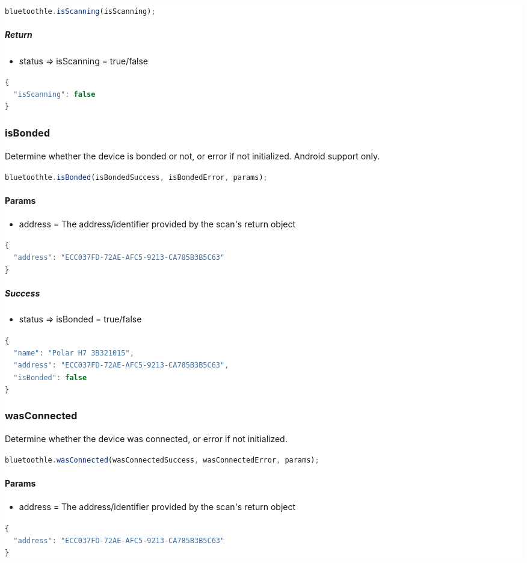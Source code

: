 ```javascript
bluetoothle.isScanning(isScanning);
```

##### Return #####
* status => isScanning = true/false

```javascript
{
  "isScanning": false
}
```



### isBonded ###
Determine whether the device is bonded or not, or error if not initialized. Android support only.

```javascript
bluetoothle.isBonded(isBondedSuccess, isBondedError, params);
```

#### Params ####
* address = The address/identifier provided by the scan's return object

```javascript
{
  "address": "ECC037FD-72AE-AFC5-9213-CA785B3B5C63"
}
```

##### Success #####
* status => isBonded = true/false

```javascript
{
  "name": "Polar H7 3B321015",
  "address": "ECC037FD-72AE-AFC5-9213-CA785B3B5C63",
  "isBonded": false
}
```



### wasConnected ###
Determine whether the device was connected, or error if not initialized.

```javascript
bluetoothle.wasConnected(wasConnectedSuccess, wasConnectedError, params);
```

#### Params ####
* address = The address/identifier provided by the scan's return object

```javascript
{
  "address": "ECC037FD-72AE-AFC5-9213-CA785B3B5C63"
}
```
